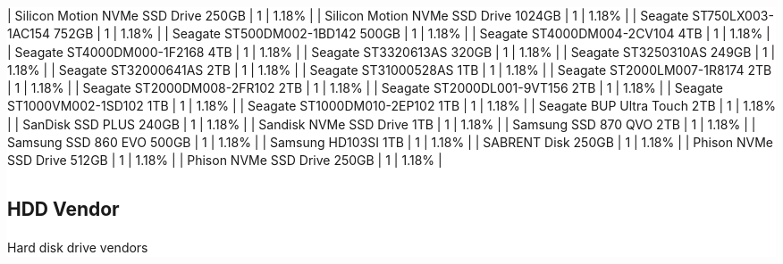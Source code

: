 | Silicon Motion NVMe SSD Drive 250GB  | 1        | 1.18%   |
| Silicon Motion NVMe SSD Drive 1024GB | 1        | 1.18%   |
| Seagate ST750LX003-1AC154 752GB      | 1        | 1.18%   |
| Seagate ST500DM002-1BD142 500GB      | 1        | 1.18%   |
| Seagate ST4000DM004-2CV104 4TB       | 1        | 1.18%   |
| Seagate ST4000DM000-1F2168 4TB       | 1        | 1.18%   |
| Seagate ST3320613AS 320GB            | 1        | 1.18%   |
| Seagate ST3250310AS 249GB            | 1        | 1.18%   |
| Seagate ST32000641AS 2TB             | 1        | 1.18%   |
| Seagate ST31000528AS 1TB             | 1        | 1.18%   |
| Seagate ST2000LM007-1R8174 2TB       | 1        | 1.18%   |
| Seagate ST2000DM008-2FR102 2TB       | 1        | 1.18%   |
| Seagate ST2000DL001-9VT156 2TB       | 1        | 1.18%   |
| Seagate ST1000VM002-1SD102 1TB       | 1        | 1.18%   |
| Seagate ST1000DM010-2EP102 1TB       | 1        | 1.18%   |
| Seagate BUP Ultra Touch 2TB          | 1        | 1.18%   |
| SanDisk SSD PLUS 240GB               | 1        | 1.18%   |
| Sandisk NVMe SSD Drive 1TB           | 1        | 1.18%   |
| Samsung SSD 870 QVO 2TB              | 1        | 1.18%   |
| Samsung SSD 860 EVO 500GB            | 1        | 1.18%   |
| Samsung HD103SI 1TB                  | 1        | 1.18%   |
| SABRENT Disk 250GB                   | 1        | 1.18%   |
| Phison NVMe SSD Drive 512GB          | 1        | 1.18%   |
| Phison NVMe SSD Drive 250GB          | 1        | 1.18%   |

HDD Vendor
----------

Hard disk drive vendors
